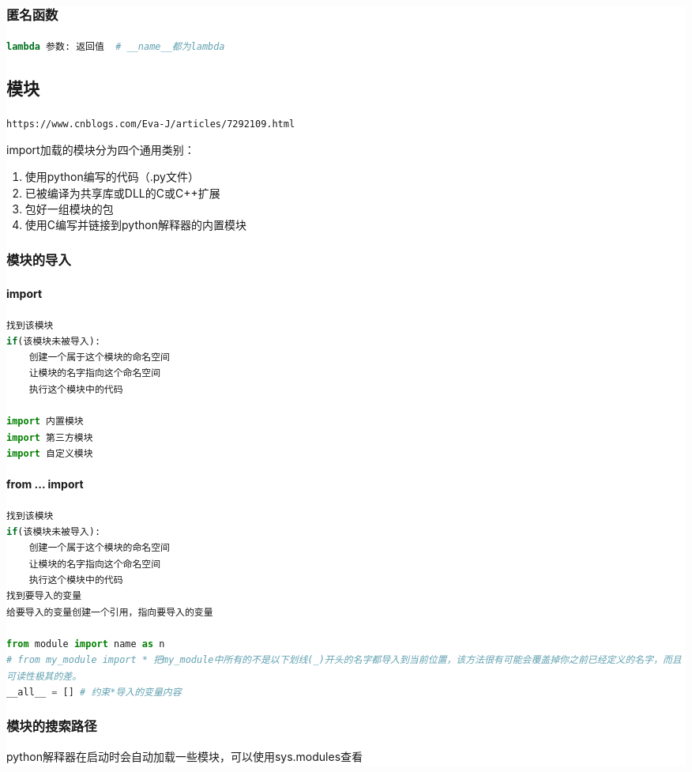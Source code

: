 ### 匿名函数

```python
lambda 参数: 返回值  # __name__都为lambda
```

## 模块

```
https://www.cnblogs.com/Eva-J/articles/7292109.html
```

import加载的模块分为四个通用类别：　

1. 使用python编写的代码（.py文件）
2. 已被编译为共享库或DLL的C或C++扩展
3. 包好一组模块的包
4. 使用C编写并链接到python解释器的内置模块

### 模块的导入

#### import

```python
找到该模块
if(该模块未被导入):
    创建一个属于这个模块的命名空间
    让模块的名字指向这个命名空间
    执行这个模块中的代码
    
import 内置模块
import 第三方模块
import 自定义模块
```

#### from ... import

```python
找到该模块
if(该模块未被导入):
    创建一个属于这个模块的命名空间
    让模块的名字指向这个命名空间
    执行这个模块中的代码
找到要导入的变量
给要导入的变量创建一个引用，指向要导入的变量

from module import name as n
# from my_module import * 把my_module中所有的不是以下划线(_)开头的名字都导入到当前位置，该方法很有可能会覆盖掉你之前已经定义的名字，而且可读性极其的差。
__all__ = [] # 约束*导入的变量内容
```

### 模块的搜索路径

python解释器在启动时会自动加载一些模块，可以使用sys.modules查看
